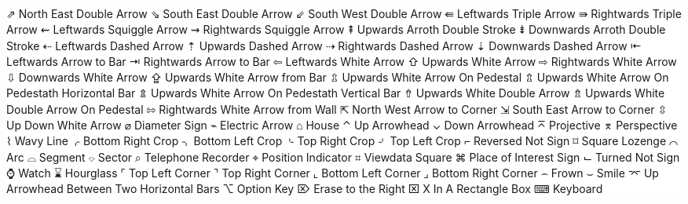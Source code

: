 ⇗ North East Double Arrow
⇘ South East Double Arrow
⇙ South West Double Arrow
⇚ Leftwards Triple Arrow
⇛ Rightwards Triple Arrow
⇜ Leftwards Squiggle Arrow
⇝ Rightwards Squiggle Arrow
⇞ Upwards Arroth Double Stroke
⇟ Downwards Arroth Double Stroke
⇠ Leftwards Dashed Arrow
⇡ Upwards Dashed Arrow
⇢ Rightwards Dashed Arrow
⇣ Downwards Dashed Arrow
⇤ Leftwards Arrow to Bar
⇥ Rightwards Arrow to Bar
⇦ Leftwards White Arrow
⇧ Upwards White Arrow
⇨ Rightwards White Arrow
⇩ Downwards White Arrow
⇪ Upwards White Arrow from Bar
⇫ Upwards White Arrow On Pedestal
⇬ Upwards White Arrow On Pedestath Horizontal Bar
⇭ Upwards White Arrow On Pedestath Vertical Bar
⇮ Upwards White Double Arrow
⇯ Upwards White Double Arrow On Pedestal
⇰ Rightwards White Arrow from Wall
⇱ North West Arrow to Corner
⇲ South East Arrow to Corner
⇳ Up Down White Arrow
⌀ Diameter Sign
⌁ Electric Arrow
⌂ House
⌃ Up Arrowhead
⌄ Down Arrowhead
⌅ Projective
⌆ Perspective
⌇ Wavy Line
⌌ Bottom Right Crop
⌍ Bottom Left Crop
⌎ Top Right Crop
⌏ Top Left Crop
⌐ Reversed Not Sign
⌑ Square Lozenge
⌒ Arc
⌓ Segment
⌔ Sector
⌕ Telephone Recorder
⌖ Position Indicator
⌗ Viewdata Square
⌘ Place of Interest Sign
⌙ Turned Not Sign
⌚ Watch
⌛ Hourglass
⌜ Top Left Corner
⌝ Top Right Corner
⌞ Bottom Left Corner
⌟ Bottom Right Corner
⌢ Frown
⌣ Smile
⌤ Up Arrowhead Between Two Horizontal Bars
⌥ Option Key
⌦ Erase to the Right
⌧ X In A Rectangle Box
⌨ Keyboard